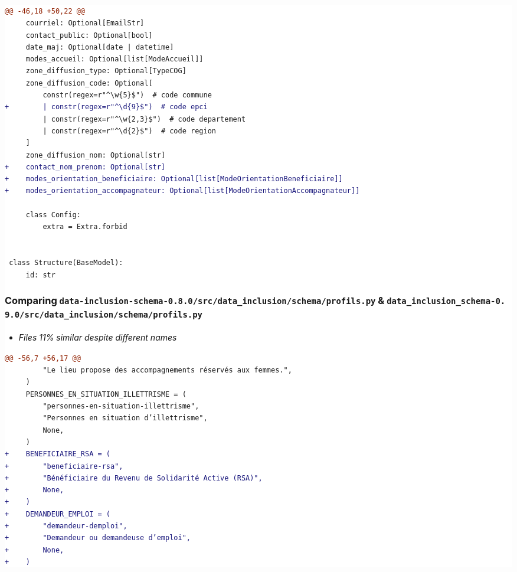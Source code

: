 ```diff
@@ -46,18 +50,22 @@
     courriel: Optional[EmailStr]
     contact_public: Optional[bool]
     date_maj: Optional[date | datetime]
     modes_accueil: Optional[list[ModeAccueil]]
     zone_diffusion_type: Optional[TypeCOG]
     zone_diffusion_code: Optional[
         constr(regex=r"^\w{5}$")  # code commune
+        | constr(regex=r"^\d{9}$")  # code epci
         | constr(regex=r"^\w{2,3}$")  # code departement
         | constr(regex=r"^\d{2}$")  # code region
     ]
     zone_diffusion_nom: Optional[str]
+    contact_nom_prenom: Optional[str]
+    modes_orientation_beneficiaire: Optional[list[ModeOrientationBeneficiaire]]
+    modes_orientation_accompagnateur: Optional[list[ModeOrientationAccompagnateur]]
 
     class Config:
         extra = Extra.forbid
 
 
 class Structure(BaseModel):
     id: str
```

### Comparing `data-inclusion-schema-0.8.0/src/data_inclusion/schema/profils.py` & `data_inclusion_schema-0.9.0/src/data_inclusion/schema/profils.py`

 * *Files 11% similar despite different names*

```diff
@@ -56,7 +56,17 @@
         "Le lieu propose des accompagnements réservés aux femmes.",
     )
     PERSONNES_EN_SITUATION_ILLETTRISME = (
         "personnes-en-situation-illettrisme",
         "Personnes en situation d’illettrisme",
         None,
     )
+    BENEFICIAIRE_RSA = (
+        "beneficiaire-rsa",
+        "Bénéficiaire du Revenu de Solidarité Active (RSA)",
+        None,
+    )
+    DEMANDEUR_EMPLOI = (
+        "demandeur-demploi",
+        "Demandeur ou demandeuse d’emploi",
+        None,
+    )
```
